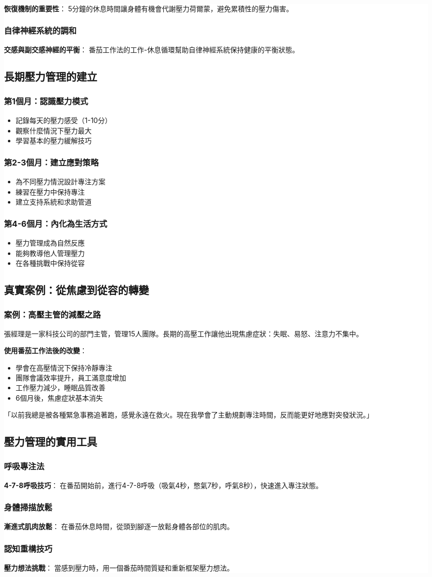 **恢復機制的重要性**：
5分鐘的休息時間讓身體有機會代謝壓力荷爾蒙，避免累積性的壓力傷害。

### 自律神經系統的調和
**交感與副交感神經的平衡**：
番茄工作法的工作-休息循環幫助自律神經系統保持健康的平衡狀態。

## 長期壓力管理的建立

### 第1個月：認識壓力模式
- 記錄每天的壓力感受（1-10分）
- 觀察什麼情況下壓力最大
- 學習基本的壓力緩解技巧

### 第2-3個月：建立應對策略
- 為不同壓力情況設計專注方案
- 練習在壓力中保持專注
- 建立支持系統和求助管道

### 第4-6個月：內化為生活方式
- 壓力管理成為自然反應
- 能夠教導他人管理壓力
- 在各種挑戰中保持從容

## 真實案例：從焦慮到從容的轉變

### 案例：高壓主管的減壓之路
張經理是一家科技公司的部門主管，管理15人團隊。長期的高壓工作讓他出現焦慮症狀：失眠、易怒、注意力不集中。

**使用番茄工作法後的改變**：
- 學會在高壓情況下保持冷靜專注
- 團隊會議效率提升，員工滿意度增加
- 工作壓力減少，睡眠品質改善
- 6個月後，焦慮症狀基本消失

「以前我總是被各種緊急事務追著跑，感覺永遠在救火。現在我學會了主動規劃專注時間，反而能更好地應對突發狀況。」

## 壓力管理的實用工具

### 呼吸專注法
**4-7-8呼吸技巧**：
在番茄開始前，進行4-7-8呼吸（吸氣4秒，憋氣7秒，呼氣8秒），快速進入專注狀態。

### 身體掃描放鬆
**漸進式肌肉放鬆**：
在番茄休息時間，從頭到腳逐一放鬆身體各部位的肌肉。

### 認知重構技巧
**壓力想法挑戰**：
當感到壓力時，用一個番茄時間質疑和重新框架壓力想法。
